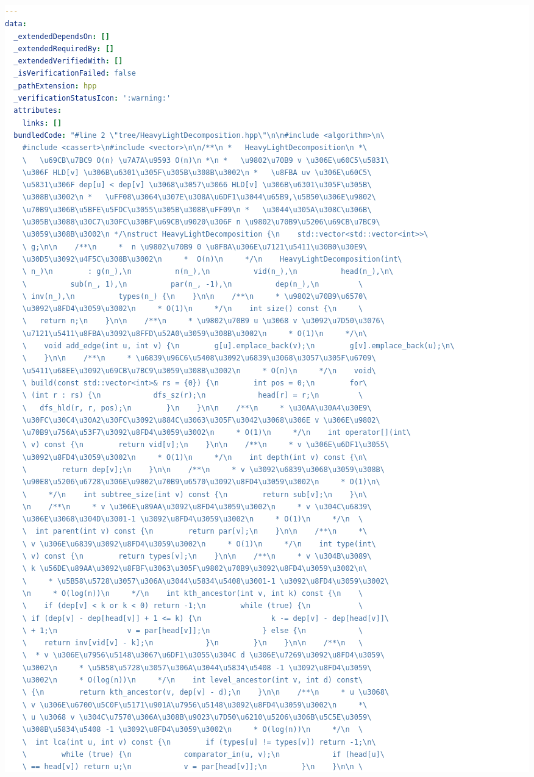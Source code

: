 ```yaml
---
data:
  _extendedDependsOn: []
  _extendedRequiredBy: []
  _extendedVerifiedWith: []
  _isVerificationFailed: false
  _pathExtension: hpp
  _verificationStatusIcon: ':warning:'
  attributes:
    links: []
  bundledCode: "#line 2 \"tree/HeavyLightDecomposition.hpp\"\n\n#include <algorithm>\n\
    #include <cassert>\n#include <vector>\n\n/**\n *   HeavyLightDecomposition\n *\
    \   \u69CB\u7BC9 O(n) \u7A7A\u9593 O(n)\n *\n *   \u9802\u70B9 v \u306E\u60C5\u5831\
    \u306F HLD[v] \u306B\u6301\u305F\u305B\u308B\u3002\n *   \u8FBA uv \u306E\u60C5\
    \u5831\u306F dep[u] < dep[v] \u3068\u3057\u3066 HLD[v] \u306B\u6301\u305F\u305B\
    \u308B\u3002\n *   \uFF08\u3064\u307E\u308A\u6DF1\u3044\u65B9,\u5B50\u306E\u9802\
    \u70B9\u306B\u5BFE\u5FDC\u3055\u305B\u308B\uFF09\n *   \u3044\u305A\u308C\u306B\
    \u305B\u3088\u30C7\u30FC\u30BF\u69CB\u9020\u306F n \u9802\u70B9\u5206\u69CB\u7BC9\
    \u3059\u308B\u3002\n */\nstruct HeavyLightDecomposition {\n    std::vector<std::vector<int>>\
    \ g;\n\n    /**\n     *  n \u9802\u70B9 0 \u8FBA\u306E\u7121\u5411\u30B0\u30E9\
    \u30D5\u3092\u4F5C\u308B\u3002\n     *  O(n)\n     */\n    HeavyLightDecomposition(int\
    \ n_)\n        : g(n_),\n          n(n_),\n          vid(n_),\n          head(n_),\n\
    \          sub(n_, 1),\n          par(n_, -1),\n          dep(n_),\n         \
    \ inv(n_),\n          types(n_) {\n    }\n\n    /**\n     * \u9802\u70B9\u6570\
    \u3092\u8FD4\u3059\u3002\n     * O(1)\n     */\n    int size() const {\n     \
    \   return n;\n    }\n\n    /**\n     * \u9802\u70B9 u \u3068 v \u3092\u7D50\u3076\
    \u7121\u5411\u8FBA\u3092\u8FFD\u52A0\u3059\u308B\u3002\n     * O(1)\n     */\n\
    \    void add_edge(int u, int v) {\n        g[u].emplace_back(v);\n        g[v].emplace_back(u);\n\
    \    }\n\n    /**\n     * \u6839\u96C6\u5408\u3092\u6839\u3068\u3057\u305F\u6709\
    \u5411\u68EE\u3092\u69CB\u7BC9\u3059\u308B\u3002\n     * O(n)\n     */\n    void\
    \ build(const std::vector<int>& rs = {0}) {\n        int pos = 0;\n        for\
    \ (int r : rs) {\n            dfs_sz(r);\n            head[r] = r;\n         \
    \   dfs_hld(r, r, pos);\n        }\n    }\n\n    /**\n     * \u30AA\u30A4\u30E9\
    \u30FC\u30C4\u30A2\u30FC\u3092\u884C\u3063\u305F\u3042\u3068\u306E v \u306E\u9802\
    \u70B9\u756A\u53F7\u3092\u8FD4\u3059\u3002\n     * O(1)\n     */\n    int operator[](int\
    \ v) const {\n        return vid[v];\n    }\n\n    /**\n     * v \u306E\u6DF1\u3055\
    \u3092\u8FD4\u3059\u3002\n     * O(1)\n     */\n    int depth(int v) const {\n\
    \        return dep[v];\n    }\n\n    /**\n     * v \u3092\u6839\u3068\u3059\u308B\
    \u90E8\u5206\u6728\u306E\u9802\u70B9\u6570\u3092\u8FD4\u3059\u3002\n     * O(1)\n\
    \     */\n    int subtree_size(int v) const {\n        return sub[v];\n    }\n\
    \n    /**\n     * v \u306E\u89AA\u3092\u8FD4\u3059\u3002\n     * v \u304C\u6839\
    \u306E\u3068\u304D\u3001-1 \u3092\u8FD4\u3059\u3002\n     * O(1)\n     */\n  \
    \  int parent(int v) const {\n        return par[v];\n    }\n\n    /**\n     *\
    \ v \u306E\u6839\u3092\u8FD4\u3059\u3002\n     * O(1)\n     */\n    int type(int\
    \ v) const {\n        return types[v];\n    }\n\n    /**\n     * v \u304B\u3089\
    \ k \u56DE\u89AA\u3092\u8FBF\u3063\u305F\u9802\u70B9\u3092\u8FD4\u3059\u3002\n\
    \     * \u5B58\u5728\u3057\u306A\u3044\u5834\u5408\u3001-1 \u3092\u8FD4\u3059\u3002\
    \n     * O(log(n))\n     */\n    int kth_ancestor(int v, int k) const {\n    \
    \    if (dep[v] < k or k < 0) return -1;\n        while (true) {\n           \
    \ if (dep[v] - dep[head[v]] + 1 <= k) {\n                k -= dep[v] - dep[head[v]]\
    \ + 1;\n                v = par[head[v]];\n            } else {\n            \
    \    return inv[vid[v] - k];\n            }\n        }\n    }\n\n    /**\n   \
    \  * v \u306E\u7956\u5148\u3067\u6DF1\u3055\u304C d \u306E\u7269\u3092\u8FD4\u3059\
    \u3002\n     * \u5B58\u5728\u3057\u306A\u3044\u5834\u5408 -1 \u3092\u8FD4\u3059\
    \u3002\n     * O(log(n))\n     */\n    int level_ancestor(int v, int d) const\
    \ {\n        return kth_ancestor(v, dep[v] - d);\n    }\n\n    /**\n     * u \u3068\
    \ v \u306E\u6700\u5C0F\u5171\u901A\u7956\u5148\u3092\u8FD4\u3059\u3002\n     *\
    \ u \u3068 v \u304C\u7570\u306A\u308B\u9023\u7D50\u6210\u5206\u306B\u5C5E\u3059\
    \u308B\u5834\u5408 -1 \u3092\u8FD4\u3059\u3002\n     * O(log(n))\n     */\n  \
    \  int lca(int u, int v) const {\n        if (types[u] != types[v]) return -1;\n\
    \        while (true) {\n            comparator_in(u, v);\n            if (head[u]\
    \ == head[v]) return u;\n            v = par[head[v]];\n        }\n    }\n\n \
```